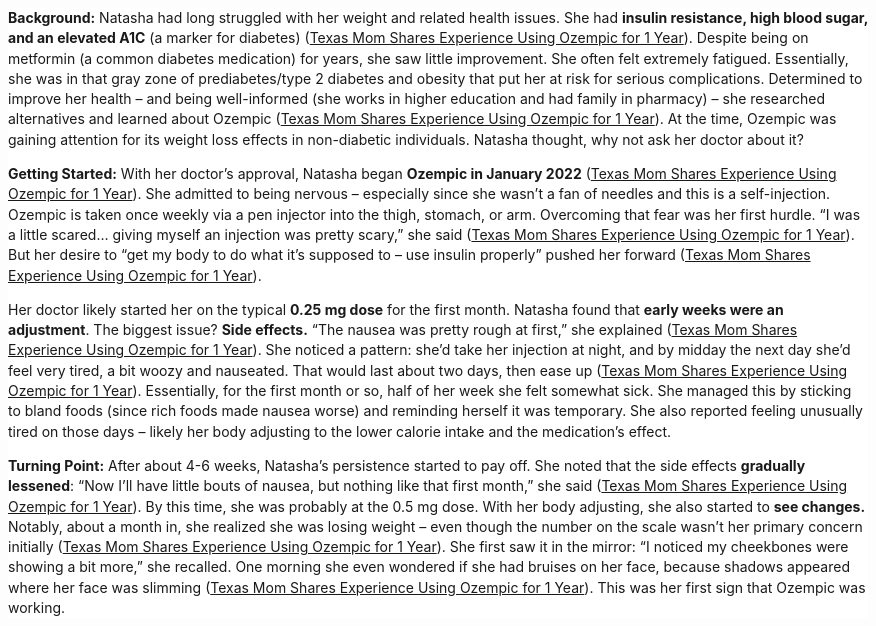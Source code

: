 **Background:** Natasha had long struggled with her weight and related health issues. She had **insulin resistance, high blood sugar, and an elevated A1C** (a marker for diabetes) ([Texas Mom Shares Experience Using Ozempic for 1 Year](https://people.com/health/texas-mom-shares-experience-using-ozempic-for-1-year-its-more-complicated-than-people-realize/#:~:text=Natasha%20Robinson%20has%20long%20struggled,did%20research%20for%20better%20alternatives)). Despite being on metformin (a common diabetes medication) for years, she saw little improvement. She often felt extremely fatigued. Essentially, she was in that gray zone of prediabetes/type 2 diabetes and obesity that put her at risk for serious complications. Determined to improve her health – and being well-informed (she works in higher education and had family in pharmacy) – she researched alternatives and learned about Ozempic ([Texas Mom Shares Experience Using Ozempic for 1 Year](https://people.com/health/texas-mom-shares-experience-using-ozempic-for-1-year-its-more-complicated-than-people-realize/#:~:text=fatigued,did%20research%20for%20better%20alternatives)). At the time, Ozempic was gaining attention for its weight loss effects in non-diabetic individuals. Natasha thought, why not ask her doctor about it?

**Getting Started:** With her doctor’s approval, Natasha began **Ozempic in January 2022** ([Texas Mom Shares Experience Using Ozempic for 1 Year](https://people.com/health/texas-mom-shares-experience-using-ozempic-for-1-year-its-more-complicated-than-people-realize/#:~:text=She%20ultimately%20came%20across%20Ozempic,suggested%20it%20to%20her%20doctor)). She admitted to being nervous – especially since she wasn’t a fan of needles and this is a self-injection. Ozempic is taken once weekly via a pen injector into the thigh, stomach, or arm. Overcoming that fear was her first hurdle. “I was a little scared… giving myself an injection was pretty scary,” she said ([Texas Mom Shares Experience Using Ozempic for 1 Year](https://people.com/health/texas-mom-shares-experience-using-ozempic-for-1-year-its-more-complicated-than-people-realize/#:~:text=,that%20my%20body%20was%20creating)). But her desire to “get my body to do what it’s supposed to – use insulin properly” pushed her forward ([Texas Mom Shares Experience Using Ozempic for 1 Year](https://people.com/health/texas-mom-shares-experience-using-ozempic-for-1-year-its-more-complicated-than-people-realize/#:~:text=,that%20my%20body%20was%20creating)).

Her doctor likely started her on the typical **0.25 mg dose** for the first month. Natasha found that **early weeks were an adjustment**. The biggest issue? **Side effects.** “The nausea was pretty rough at first,” she explained ([Texas Mom Shares Experience Using Ozempic for 1 Year](https://people.com/health/texas-mom-shares-experience-using-ozempic-for-1-year-its-more-complicated-than-people-realize/#:~:text=,energy%20than%20I%20had%20before)). She noticed a pattern: she’d take her injection at night, and by midday the next day she’d feel very tired, a bit woozy and nauseated. That would last about two days, then ease up ([Texas Mom Shares Experience Using Ozempic for 1 Year](https://people.com/health/texas-mom-shares-experience-using-ozempic-for-1-year-its-more-complicated-than-people-realize/#:~:text=,energy%20than%20I%20had%20before)). Essentially, for the first month or so, half of her week she felt somewhat sick. She managed this by sticking to bland foods (since rich foods made nausea worse) and reminding herself it was temporary. She also reported feeling unusually tired on those days – likely her body adjusting to the lower calorie intake and the medication’s effect.

**Turning Point:** After about 4-6 weeks, Natasha’s persistence started to pay off. She noted that the side effects **gradually lessened**: “Now I’ll have little bouts of nausea, but nothing like that first month,” she said ([Texas Mom Shares Experience Using Ozempic for 1 Year](https://people.com/health/texas-mom-shares-experience-using-ozempic-for-1-year-its-more-complicated-than-people-realize/#:~:text=feel%20much%20better%20and%20actually,energy%20than%20I%20had%20before)). By this time, she was probably at the 0.5 mg dose. With her body adjusting, she also started to **see changes.** Notably, about a month in, she realized she was losing weight – even though the number on the scale wasn’t her primary concern initially ([Texas Mom Shares Experience Using Ozempic for 1 Year](https://people.com/health/texas-mom-shares-experience-using-ozempic-for-1-year-its-more-complicated-than-people-realize/#:~:text=Robinson%20also%20noticed%20that%2C%20although,a%20month%20on%20the%20medication)). She first saw it in the mirror: “I noticed my cheekbones were showing a bit more,” she recalled. One morning she even wondered if she had bruises on her face, because shadows appeared where her face was slimming ([Texas Mom Shares Experience Using Ozempic for 1 Year](https://people.com/health/texas-mom-shares-experience-using-ozempic-for-1-year-its-more-complicated-than-people-realize/#:~:text=,indication%20that%20something%20was%20changing)). This was her first sign that Ozempic was working.
